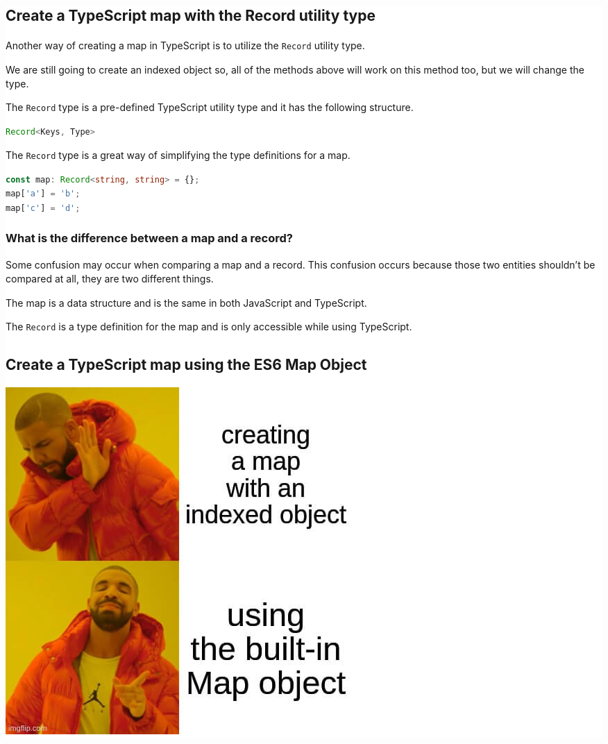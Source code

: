 ## Create a TypeScript map with the Record utility type

Another way of creating a map in TypeScript is to utilize the `Record` utility type. 

We are still going to create an indexed object so, all of the methods above will work on this method too, but we will change the type.

The `Record` type is a pre-defined TypeScript utility type and it has the following structure.

```typescript
Record<Keys, Type>
```

The `Record` type is a great way of simplifying the type definitions for a map.

```typescript
const map: Record<string, string> = {};
map['a'] = 'b';
map['c'] = 'd';
```

### What is the difference between a map and a record?

Some confusion may occur when comparing a map and a record. This confusion occurs because those two entities shouldn’t be compared at all, they are two different things.

The map is a data structure and is the same in both JavaScript and TypeScript.

The `Record` is a type definition for the map and is only accessible while using TypeScript.

## Create a TypeScript map using the ES6 Map Object

![TypeScript map es6](./images/2.jpg)
